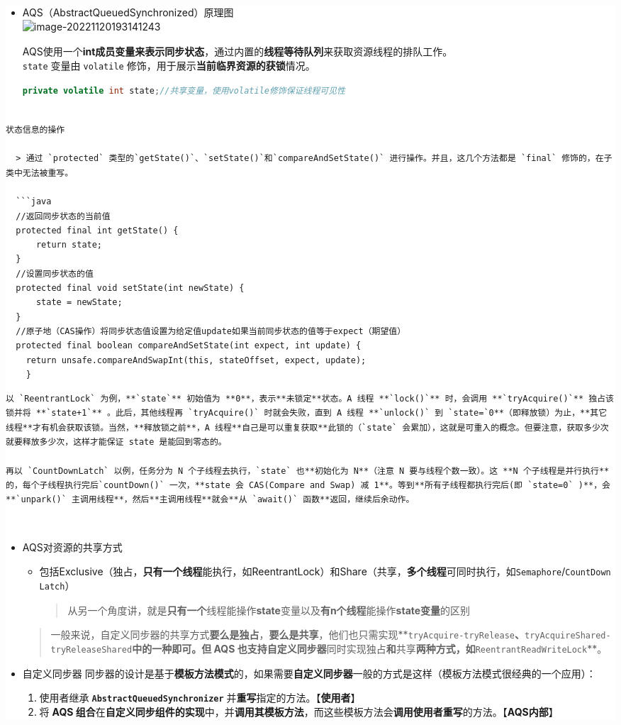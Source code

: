 - AQS（AbstractQueuedSynchronized）原理图   
    ![image-20221120193141243](https://raw.githubusercontent.com/lwmfjc/lwmfjc.github.io.resource/main/img/image-20221120193141243.png)

  AQS使用一个**int成员变量来表示同步状态**，通过内置的**线程等待队列**来获取资源线程的排队工作。  
`state` 变量由 `volatile` 修饰，用于展示**当前临界资源的获锁**情况。
  
  ```java
  private volatile int state;//共享变量，使用volatile修饰保证线程可见性
  ```
```
  
状态信息的操作     
  
  > 通过 `protected` 类型的`getState()`、`setState()`和`compareAndSetState()` 进行操作。并且，这几个方法都是 `final` 修饰的，在子类中无法被重写。
  
  ```java
  //返回同步状态的当前值
  protected final int getState() {
      return state;
  }
  //设置同步状态的值
  protected final void setState(int newState) {
      state = newState;
  }
  //原子地（CAS操作）将同步状态值设置为给定值update如果当前同步状态的值等于expect（期望值）
  protected final boolean compareAndSetState(int expect, int update) {
    return unsafe.compareAndSwapInt(this, stateOffset, expect, update);
    }
```

    以 `ReentrantLock` 为例，**`state`** 初始值为 **0**，表示**未锁定**状态。A 线程 **`lock()`** 时，会调用 **`tryAcquire()`** 独占该锁并将 **`state+1`** 。此后，其他线程再 `tryAcquire()` 时就会失败，直到 A 线程 **`unlock()` 到 `state=`0**（即释放锁）为止，**其它线程**才有机会获取该锁。当然，**释放锁之前**，A 线程**自己是可以重复获取**此锁的（`state` 会累加），这就是可重入的概念。但要注意，获取多少次就要释放多少次，这样才能保证 state 是能回到零态的。
    
    再以 `CountDownLatch` 以例，任务分为 N 个子线程去执行，`state` 也**初始化为 N**（注意 N 要与线程个数一致）。这 **N 个子线程是并行执行**的，每个子线程执行完后`countDown()` 一次，**state 会 CAS(Compare and Swap) 减 1**。等到**所有子线程都执行完后(即 `state=0` )**，会 **`unpark()` 主调用线程**，然后**主调用线程**就会**从 `await()` 函数**返回，继续后余动作。


​    
- AQS对资源的共享方式

  - 包括Exclusive（独占，**只有一个线程**能执行，如ReentrantLock）和Share（共享，**多个线程**可同时执行，如`Semaphore`/`CountDownLatch`）  

    > 从另一个角度讲，就是**只有一个**线程能操作**state**变量以及**有n个线程**能操作**state变量**的区别  
    >
  > 一般来说，自定义同步器的共享方式**要么是独占**，**要么是共享**，他们也只需实现**`tryAcquire-tryRelease`**、**`tryAcquireShared-tryReleaseShared`**中的一种即可。但 AQS 也支持自定义同步器**同时实现独占**和**共享**两种方式，如**`ReentrantReadWriteLock`**。
  
- 自定义同步器
    同步器的设计是基于**模板方法模式**的，如果需要**自定义同步器**一般的方式是这样（模板方法模式很经典的一个应用）：

    1. 使用者继承 **`AbstractQueuedSynchronizer`** 并**重写**指定的方法。【**使用者**】
    2. 将 **AQS 组合**在**自定义同步组件的实现**中，并**调用其模板方法**，而这些模板方法会**调用使用者重写**的方法。【**AQS内部**】
